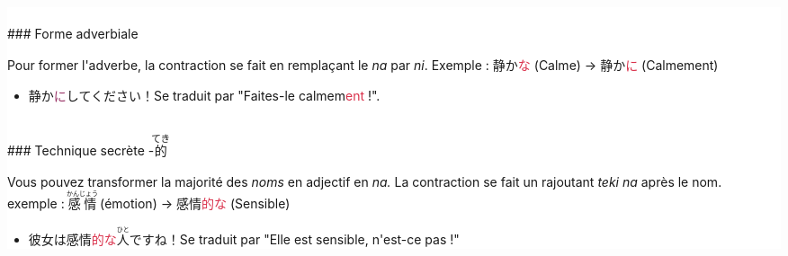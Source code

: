 <br>
### Forme adverbiale

<span>Pour former l'adverbe, la contraction se fait en remplaçant le</span> _na_<span> par</span> _ni_<span>. E</span><span>xemple : 静か</span><span style="color: #993366;"><span style="color: #da314b;">な</span> </span><span>(Calme) → 静か</span><span style="color: #993366;"><span style="color: #da314b;">に</span> </span><span>(Calmement)</span>

*   静か<span style="color: #993366;">に</span>してください！Se traduit par "Faites-le calmem<span style="color: #da314b;">ent </span>!".

<br>
### Technique secrète -<ruby><rb>的</rb><rt><span style="font-size: 8pt;">てき</span></rt></ruby>

<span>Vous pouvez transformer la majorité des</span> _noms_ <span>en adjectif en</span> _na._ <span>La contraction se fait un rajoutant</span> _teki na_ <span>après le nom.</span> <span></span><span>exemple :</span> <ruby><rb>感情</rb><rt>かんじょう</rt></ruby><span style="color: #993366;"> </span><span>(émotion) → 感情</span><span style="color: #993366;"><span style="color: #da314b;">的な</span> </span><span>(Sensible)</span>

*   彼女は感情<span style="color: #da314b;">的な</span><ruby><rb>人</rb><rt>ひと</rt></ruby>ですね！Se traduit par "Elle est sensible, n'est-ce pas !"